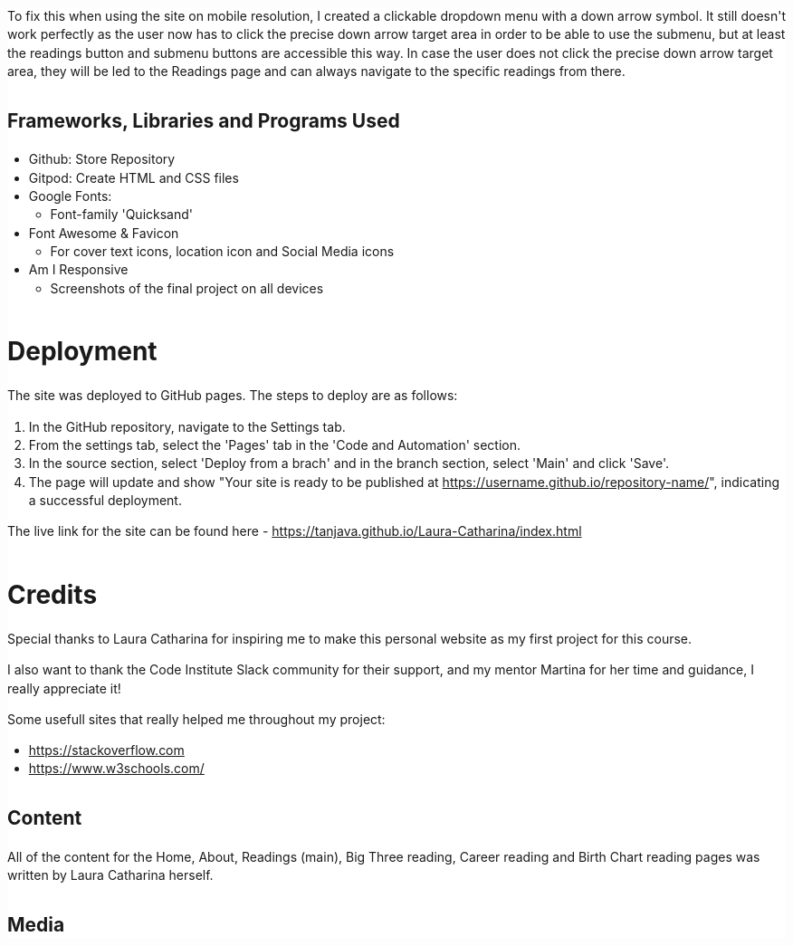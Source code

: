 To fix this when using the site on mobile resolution, I created a clickable dropdown menu with a down arrow symbol. It still doesn't work perfectly as the user now has to click the precise down arrow target area in order to be able to use the submenu, but at least the readings button and submenu buttons are accessible this way. In case the user does not click the precise down arrow target area, they will be led to the Readings page and can always navigate to the specific readings from there. 


## Frameworks, Libraries and Programs Used

- Github: Store Repository
- Gitpod: Create HTML and CSS files
- Google Fonts: 
  - Font-family 'Quicksand'
- Font Awesome & Favicon
  - For cover text icons, location icon and Social Media icons
- Am I Responsive
  - Screenshots of the final project on all devices


# Deployment

The site was deployed to GitHub pages. The steps to deploy are as follows: 

  1. In the GitHub repository, navigate to the Settings tab. 
  2. From the settings tab, select the 'Pages' tab in the 'Code and Automation' section.
  3. In the source section, select 'Deploy from a brach' and in the branch section, select 'Main' and click 'Save'.
  4. The page will update and show "Your site is ready to be published at https://username.github.io/repository-name/", indicating a successful deployment. 

The live link for the site can be found here - https://tanjava.github.io/Laura-Catharina/index.html


# Credits

Special thanks to Laura Catharina for inspiring me to make this personal website as my first project for this course.

I also want to thank the Code Institute Slack community for their support, and my mentor Martina for her time and guidance, I really appreciate it! 


Some usefull sites that really helped me throughout my project: 
- https://stackoverflow.com
- https://www.w3schools.com/


## Content

All of the content for the Home, About, Readings (main), Big Three reading, Career reading and Birth Chart reading pages was written by Laura Catharina herself.


## Media
